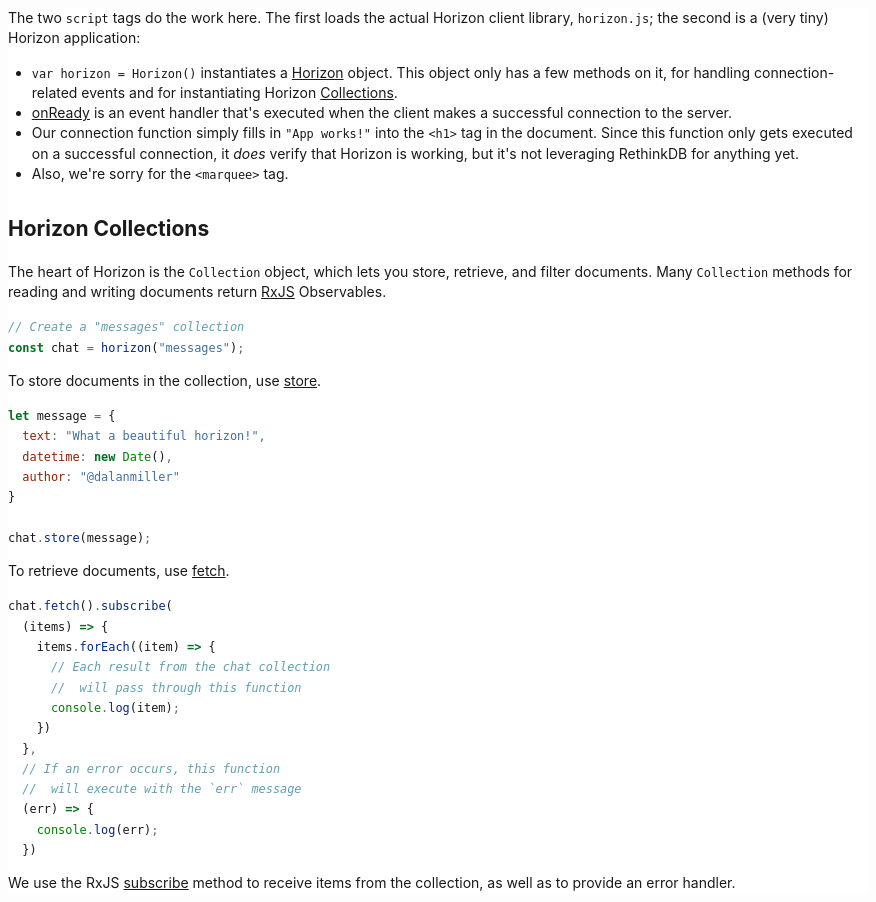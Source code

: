 The two `script` tags do the work here. The first loads the actual Horizon client library, `horizon.js`; the second is a (very tiny) Horizon application:

* `var horizon = Horizon()` instantiates a [Horizon][ho] object. This object only has a few methods on it, for handling connection-related events and for instantiating Horizon [Collections][co].
* [onReady][hc] is an event handler that's executed when the client makes a successful connection to the server.
* Our connection function simply fills in `"App works!"` into the `<h1>` tag in the document. Since this function only gets executed on a successful connection, it *does* verify that Horizon is working, but it's not leveraging RethinkDB for anything yet.
* Also, we're sorry for the `<marquee>` tag.

[ho]: /api/horizon
[co]: /api/collection
[hc]: /api/horizon/#onready

## Horizon Collections

The heart of Horizon is the `Collection` object, which lets you store, retrieve, and filter documents. Many `Collection` methods for reading and writing documents return [RxJS][rx] Observables.

[rx]: http://reactivex.io/rxjs/

```js
// Create a "messages" collection
const chat = horizon("messages");
```

To store documents in the collection, use [store][st].

```js
let message = {
  text: "What a beautiful horizon!",
  datetime: new Date(),
  author: "@dalanmiller"
}

chat.store(message);
```

To retrieve documents, use [fetch][fe].

[st]: /api/collection/#store
[fe]: /api/collection/#fetch

```js
chat.fetch().subscribe(
  (items) => {
    items.forEach((item) => {
      // Each result from the chat collection
      //  will pass through this function
      console.log(item);
    })
  },
  // If an error occurs, this function
  //  will execute with the `err` message
  (err) => {
    console.log(err);
  })
```

We use the RxJS [subscribe][sub] method to receive items from the collection, as well as to provide an error handler.


[install]: /install
[TOML]: https://github.com/toml-lang/toml
[server]: /docs/server
[config-file]: /docs/configuration
[sub]: http://reactivex.io/rxjs/class/es6/Observable.js~Observable.html#instance-method-subscribe
[rem]:  /api/collection/#remove
[rema]: /api/collection/#removeall
[watch]: /api/collection/#watch
[vue]: https://vuejs.org/
[react]: https://facebook.github.io/react/
[vue]: https://vuejs.org/
[react]: https://facebook.github.io/react/
[apps]: /docs/examples
[webpack]: https://webpack.github.io/
[auth]: /docs/auth
[perm]: /docs/permissions